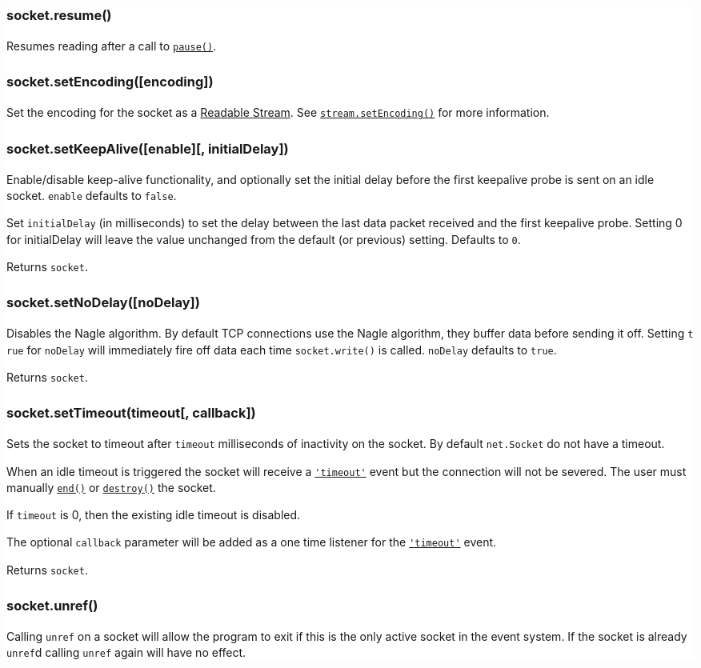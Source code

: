 ### socket.resume()

Resumes reading after a call to [`pause()`][].

### socket.setEncoding([encoding])


Set the encoding for the socket as a [Readable Stream][]. See
[`stream.setEncoding()`][] for more information.

### socket.setKeepAlive([enable][, initialDelay])


Enable/disable keep-alive functionality, and optionally set the initial
delay before the first keepalive probe is sent on an idle socket.
`enable` defaults to `false`.

Set `initialDelay` (in milliseconds) to set the delay between the last
data packet received and the first keepalive probe. Setting 0 for
initialDelay will leave the value unchanged from the default
(or previous) setting. Defaults to `0`.

Returns `socket`.

### socket.setNoDelay([noDelay])


Disables the Nagle algorithm. By default TCP connections use the Nagle
algorithm, they buffer data before sending it off. Setting `true` for
`noDelay` will immediately fire off data each time `socket.write()` is called.
`noDelay` defaults to `true`.

Returns `socket`.

### socket.setTimeout(timeout[, callback])


Sets the socket to timeout after `timeout` milliseconds of inactivity on
the socket. By default `net.Socket` do not have a timeout.

When an idle timeout is triggered the socket will receive a [`'timeout'`][]
event but the connection will not be severed. The user must manually [`end()`][]
or [`destroy()`][] the socket.

If `timeout` is 0, then the existing idle timeout is disabled.

The optional `callback` parameter will be added as a one time listener for the
[`'timeout'`][] event.

Returns `socket`.

### socket.unref()


Calling `unref` on a socket will allow the program to exit if this is the only
active socket in the event system. If the socket is already `unref`d calling
`unref` again will have no effect.


[`'close'`]: #net_event_close
[`'connect'`]: #net_event_connect
[`'connection'`]: #net_event_connection
[`'data'`]: #net_event_data
[`'drain'`]: #net_event_drain
[`'end'`]: #net_event_end
[`'error'`]: #net_event_error_1
[`'listening'`]: #net_event_listening
[`'timeout'`]: #net_event_timeout
[`child_process.fork()`]: child_process.html#child_process_child_process_fork_modulepath_args_options
[`connect()`]: #net_socket_connect_options_connectlistener
[`destroy()`]: #net_socket_destroy_exception
[`dns.lookup()`]: dns.html#dns_dns_lookup_hostname_options_callback
[`dns.lookup()` hints]: dns.html#dns_supported_getaddrinfo_flags
[`end()`]: #net_socket_end_data_encoding
[`EventEmitter`]: events.html#events_class_eventemitter
[`net.createServer()`]: #net_net_createserver_options_connectionlistener
[`net.Socket`]: #net_class_net_socket
[`pause()`]: #net_socket_pause
[`resume()`]: #net_socket_resume
[`server.getConnections()`]: #net_server_getconnections_callback
[`server.listen(port, host, backlog, callback)`]: #net_server_listen_port_hostname_backlog_callback
[`server.close()`]: #net_server_close_callback
[`socket.connect(options, connectListener)`]: #net_socket_connect_options_connectlistener
[`socket.connect`]: #net_socket_connect_options_connectlistener
[`socket.setTimeout()`]: #net_socket_settimeout_timeout_callback
[`stream.setEncoding()`]: stream.html#stream_readable_setencoding_encoding
[Readable Stream]: stream.html#stream_class_stream_readable
[unspecified IPv6 address]: https://en.wikipedia.org/wiki/IPv6_address#Unspecified_address
[unspecified IPv4 address]: https://en.wikipedia.org/wiki/0.0.0.0